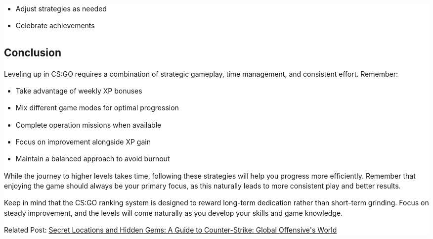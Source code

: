 * Adjust strategies as needed

* Celebrate achievements




## Conclusion



Leveling up in CS:GO requires a combination of strategic gameplay, time management, and consistent effort. Remember:


* Take advantage of weekly XP bonuses

* Mix different game modes for optimal progression

* Complete operation missions when available

* Focus on improvement alongside XP gain

* Maintain a balanced approach to avoid burnout




While the journey to higher levels takes time, following these strategies will help you progress more efficiently. Remember that enjoying the game should always be your primary focus, as this naturally leads to more consistent play and better results.



Keep in mind that the CS:GO ranking system is designed to reward long-term dedication rather than short-term grinding. Focus on steady improvement, and the levels will come naturally as you develop your skills and game knowledge.



Related Post: <a href="https://www.siberoloji.com/secret-locations-and-hidden-gems-a-guide-to-counter-strike-global-offensives-world/" target="_blank" rel="noreferrer noopener">Secret Locations and Hidden Gems: A Guide to Counter-Strike: Global Offensive's World</a>




